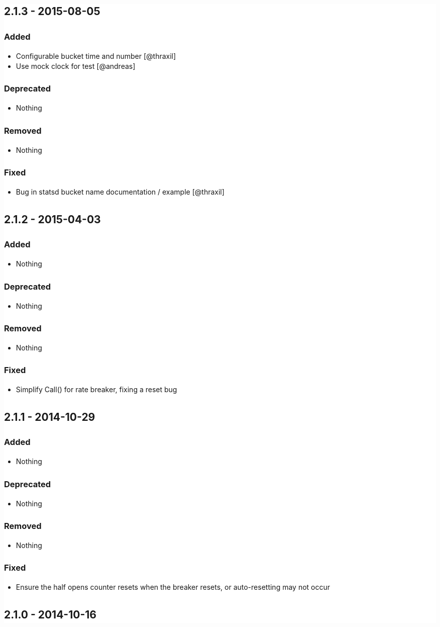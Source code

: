 ## 2.1.3 - 2015-08-05

### Added
- Configurable bucket time and number [@thraxil]
- Use mock clock for test [@andreas]

### Deprecated
- Nothing

### Removed
- Nothing

### Fixed
- Bug in statsd bucket name documentation / example [@thraxil]

## 2.1.2 - 2015-04-03

### Added
- Nothing

### Deprecated
- Nothing

### Removed
- Nothing

### Fixed
- Simplify Call() for rate breaker, fixing a reset bug

## 2.1.1 - 2014-10-29

### Added
- Nothing

### Deprecated
- Nothing

### Removed
- Nothing

### Fixed
- Ensure the half opens counter resets when the breaker resets, or auto-resetting may not occur

## 2.1.0 - 2014-10-16
